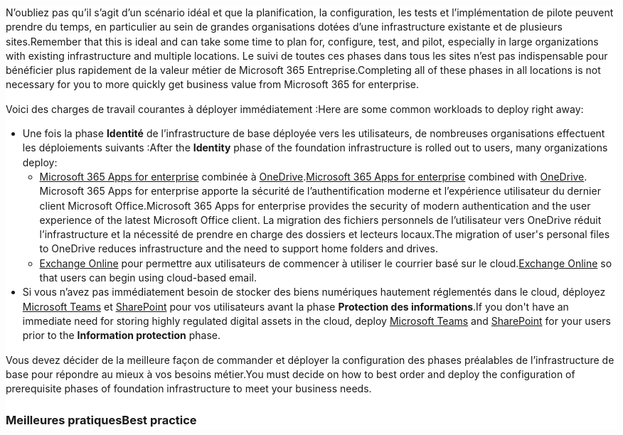 <span data-ttu-id="76197-140">N’oubliez pas qu’il s’agit d’un scénario idéal et que la planification, la configuration, les tests et l’implémentation de pilote peuvent prendre du temps, en particulier au sein de grandes organisations dotées d’une infrastructure existante et de plusieurs sites.</span><span class="sxs-lookup"><span data-stu-id="76197-140">Remember that this is ideal and can take some time to plan for, configure, test, and pilot, especially in large organizations with existing infrastructure and multiple locations.</span></span> <span data-ttu-id="76197-141">Le suivi de toutes ces phases dans tous les sites n’est pas indispensable pour bénéficier plus rapidement de la valeur métier de Microsoft 365 Entreprise.</span><span class="sxs-lookup"><span data-stu-id="76197-141">Completing all of these phases in all locations is not necessary for you to more quickly get business value from Microsoft 365 for enterprise.</span></span> 

<span data-ttu-id="76197-142">Voici des charges de travail courantes à déployer immédiatement :</span><span class="sxs-lookup"><span data-stu-id="76197-142">Here are some common workloads to deploy right away:</span></span> 

- <span data-ttu-id="76197-143">Une fois la phase **Identité** de l’infrastructure de base déployée vers les utilisateurs, de nombreuses organisations effectuent les déploiements suivants :</span><span class="sxs-lookup"><span data-stu-id="76197-143">After the **Identity** phase of the foundation infrastructure is rolled out to users, many organizations deploy:</span></span>
  - <span data-ttu-id="76197-144">[Microsoft 365 Apps for enterprise](office365proplus-infrastructure.md) combinée à [OneDrive](https://docs.microsoft.com/onedrive/plan-onedrive-enterprise).</span><span class="sxs-lookup"><span data-stu-id="76197-144">[Microsoft 365 Apps for enterprise](office365proplus-infrastructure.md) combined with [OneDrive](https://docs.microsoft.com/onedrive/plan-onedrive-enterprise).</span></span> <span data-ttu-id="76197-145">Microsoft 365 Apps for enterprise apporte la sécurité de l’authentification moderne et l’expérience utilisateur du dernier client Microsoft Office.</span><span class="sxs-lookup"><span data-stu-id="76197-145">Microsoft 365 Apps for enterprise provides the security of modern authentication and the user experience of the latest Microsoft Office client.</span></span> <span data-ttu-id="76197-146">La migration des fichiers personnels de l’utilisateur vers OneDrive réduit l’infrastructure et la nécessité de prendre en charge des dossiers et lecteurs locaux.</span><span class="sxs-lookup"><span data-stu-id="76197-146">The migration of user's personal files to OneDrive reduces infrastructure and the need to support home folders and drives.</span></span>
  - <span data-ttu-id="76197-147">[Exchange Online](exchangeonline-workload.md) pour permettre aux utilisateurs de commencer à utiliser le courrier basé sur le cloud.</span><span class="sxs-lookup"><span data-stu-id="76197-147">[Exchange Online](exchangeonline-workload.md) so that users can begin using cloud-based email.</span></span>
- <span data-ttu-id="76197-148">Si vous n’avez pas immédiatement besoin de stocker des biens numériques hautement réglementés dans le cloud, déployez [Microsoft Teams](teams-workload.md) et [SharePoint](sharepoint-online-onedrive-workload.md) pour vos utilisateurs avant la phase **Protection des informations**.</span><span class="sxs-lookup"><span data-stu-id="76197-148">If you don't have an immediate need for storing highly regulated digital assets in the cloud, deploy [Microsoft Teams](teams-workload.md) and [SharePoint](sharepoint-online-onedrive-workload.md) for your users prior to the **Information protection** phase.</span></span>

<span data-ttu-id="76197-149">Vous devez décider de la meilleure façon de commander et déployer la configuration des phases préalables de l’infrastructure de base pour répondre au mieux à vos besoins métier.</span><span class="sxs-lookup"><span data-stu-id="76197-149">You must decide on how to best order and deploy the configuration of prerequisite phases of foundation infrastructure to meet your business needs.</span></span>

### <a name="best-practice"></a><span data-ttu-id="76197-150">Meilleures pratiques</span><span class="sxs-lookup"><span data-stu-id="76197-150">Best practice</span></span>
